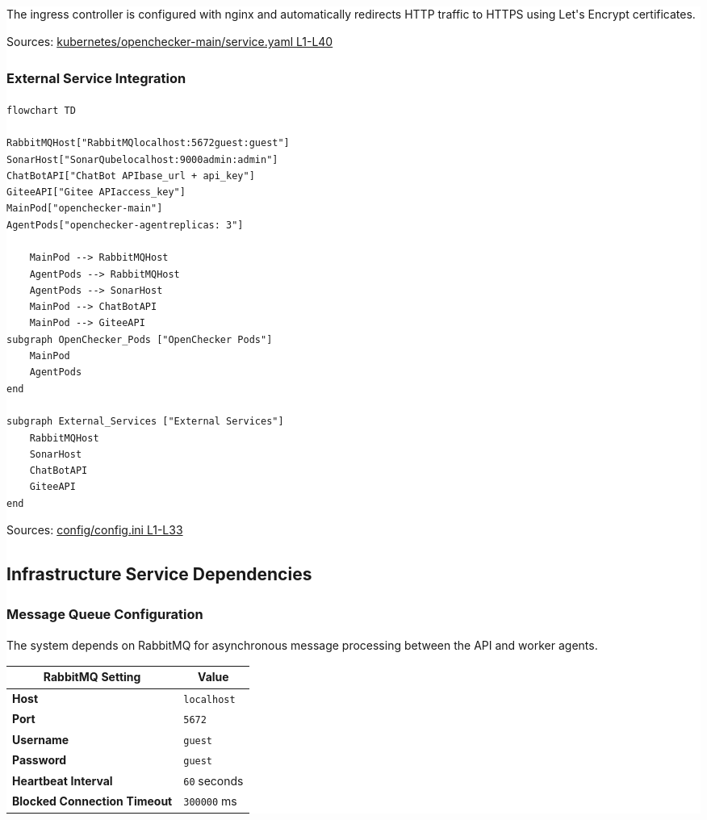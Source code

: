 The ingress controller is configured with nginx and automatically redirects HTTP traffic to HTTPS using Let's Encrypt certificates.

Sources: [kubernetes/openchecker-main/service.yaml L1-L40](https://github.com/Laniakea2012/openchecker/blob/00a9732e/kubernetes/openchecker-main/service.yaml#L1-L40)

### External Service Integration

```mermaid
flowchart TD

RabbitMQHost["RabbitMQlocalhost:5672guest:guest"]
SonarHost["SonarQubelocalhost:9000admin:admin"]
ChatBotAPI["ChatBot APIbase_url + api_key"]
GiteeAPI["Gitee APIaccess_key"]
MainPod["openchecker-main"]
AgentPods["openchecker-agentreplicas: 3"]

    MainPod --> RabbitMQHost
    AgentPods --> RabbitMQHost
    AgentPods --> SonarHost
    MainPod --> ChatBotAPI
    MainPod --> GiteeAPI
subgraph OpenChecker_Pods ["OpenChecker Pods"]
    MainPod
    AgentPods
end

subgraph External_Services ["External Services"]
    RabbitMQHost
    SonarHost
    ChatBotAPI
    GiteeAPI
end
```

Sources: [config/config.ini L1-L33](https://github.com/Laniakea2012/openchecker/blob/00a9732e/config/config.ini#L1-L33)

## Infrastructure Service Dependencies

### Message Queue Configuration

The system depends on RabbitMQ for asynchronous message processing between the API and worker agents.

| RabbitMQ Setting | Value |
| --- | --- |
| **Host** | `localhost` |
| **Port** | `5672` |
| **Username** | `guest` |
| **Password** | `guest` |
| **Heartbeat Interval** | `60` seconds |
| **Blocked Connection Timeout** | `300000` ms |
